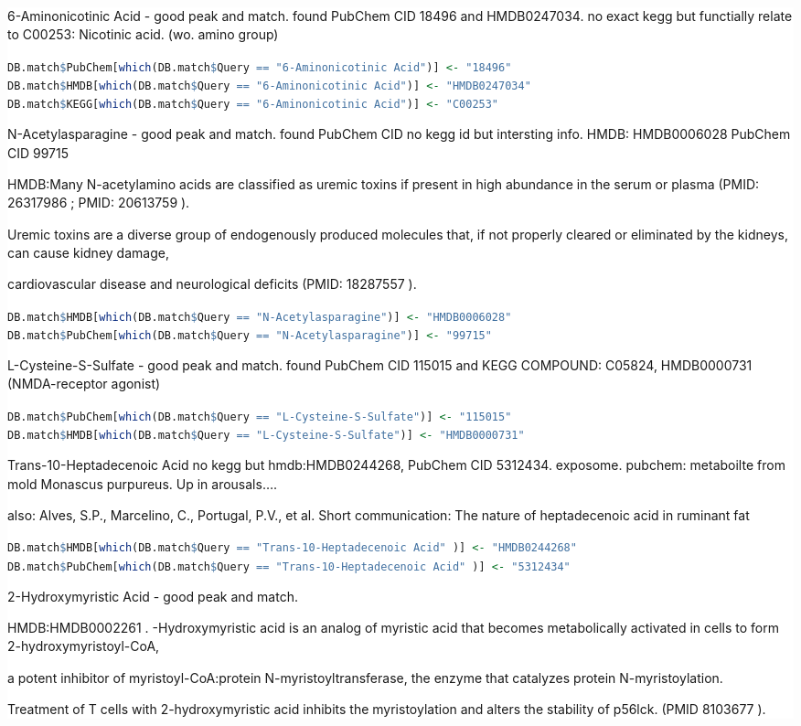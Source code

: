 6-Aminonicotinic Acid - good peak and match. found PubChem CID 18496 and
HMDB0247034. no exact kegg but functially relate to C00253: Nicotinic
acid. (wo. amino group)

``` r
DB.match$PubChem[which(DB.match$Query == "6-Aminonicotinic Acid")] <- "18496"
DB.match$HMDB[which(DB.match$Query == "6-Aminonicotinic Acid")] <- "HMDB0247034"
DB.match$KEGG[which(DB.match$Query == "6-Aminonicotinic Acid")] <- "C00253"
```

N-Acetylasparagine - good peak and match. found PubChem CID no kegg id
but intersting info. HMDB: HMDB0006028 PubChem CID 99715

HMDB:Many N-acetylamino acids are classified as uremic toxins if present
in high abundance in the serum or plasma (PMID: 26317986 ; PMID:
20613759 ).

Uremic toxins are a diverse group of endogenously produced molecules
that, if not properly cleared or eliminated by the kidneys, can cause
kidney damage,

cardiovascular disease and neurological deficits (PMID: 18287557 ).

``` r
DB.match$HMDB[which(DB.match$Query == "N-Acetylasparagine")] <- "HMDB0006028"
DB.match$PubChem[which(DB.match$Query == "N-Acetylasparagine")] <- "99715"
```

L-Cysteine-S-Sulfate - good peak and match. found PubChem CID 115015 and
KEGG COMPOUND: C05824, HMDB0000731 (NMDA-receptor agonist)

``` r
DB.match$PubChem[which(DB.match$Query == "L-Cysteine-S-Sulfate")] <- "115015"
DB.match$HMDB[which(DB.match$Query == "L-Cysteine-S-Sulfate")] <- "HMDB0000731"
```

Trans-10-Heptadecenoic Acid no kegg but hmdb:HMDB0244268, PubChem CID
5312434. exposome. pubchem: metaboilte from mold Monascus purpureus. Up
in arousals….

also: Alves, S.P., Marcelino, C., Portugal, P.V., et al. Short
communication: The nature of heptadecenoic acid in ruminant fat

``` r
DB.match$HMDB[which(DB.match$Query == "Trans-10-Heptadecenoic Acid" )] <- "HMDB0244268"
DB.match$PubChem[which(DB.match$Query == "Trans-10-Heptadecenoic Acid" )] <- "5312434"
```

2-Hydroxymyristic Acid - good peak and match.

HMDB:HMDB0002261 . -Hydroxymyristic acid is an analog of myristic acid
that becomes metabolically activated in cells to form
2-hydroxymyristoyl-CoA,

a potent inhibitor of myristoyl-CoA:protein N-myristoyltransferase, the
enzyme that catalyzes protein N-myristoylation.

Treatment of T cells with 2-hydroxymyristic acid inhibits the
myristoylation and alters the stability of p56lck. (PMID 8103677 ).
